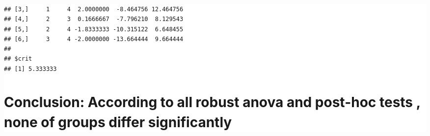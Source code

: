     ## [3,]     1     4  2.0000000  -8.464756 12.464756
    ## [4,]     2     3  0.1666667  -7.796210  8.129543
    ## [5,]     2     4 -1.8333333 -10.315122  6.648455
    ## [6,]     3     4 -2.0000000 -13.664444  9.664444
    ## 
    ## $crit
    ## [1] 5.333333

# Conclusion: According to all robust anova and post-hoc tests , none of groups differ significantly
